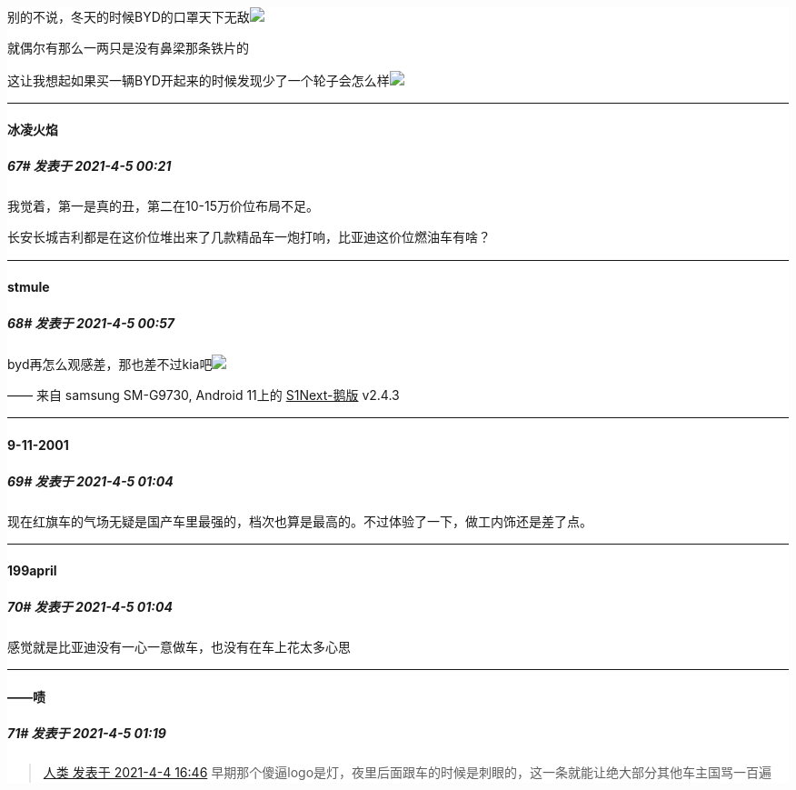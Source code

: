 别的不说，冬天的时候BYD的口罩天下无敌<img src="https://static.saraba1st.com/image/smiley/face2017/037.png" referrerpolicy="no-referrer">


就偶尔有那么一两只是没有鼻梁那条铁片的


这让我想起如果买一辆BYD开起来的时候发现少了一个轮子会怎么样<img src="https://static.saraba1st.com/image/smiley/face2017/048.png" referrerpolicy="no-referrer">


*****

####  冰凌火焰  
##### 67#       发表于 2021-4-5 00:21


我觉着，第一是真的丑，第二在10-15万价位布局不足。

长安长城吉利都是在这价位堆出来了几款精品车一炮打响，比亚迪这价位燃油车有啥？


*****

####  stmule  
##### 68#       发表于 2021-4-5 00:57


byd再怎么观感差，那也差不过kia吧<img src="https://static.saraba1st.com/image/smiley/face2017/067.png" referrerpolicy="no-referrer">

—— 来自 samsung SM-G9730, Android 11上的 [S1Next-鹅版](https://github.com/ykrank/S1-Next/releases) v2.4.3


*****

####  9-11-2001  
##### 69#       发表于 2021-4-5 01:04


现在红旗车的气场无疑是国产车里最强的，档次也算是最高的。不过体验了一下，做工内饰还是差了点。


*****

####  199april  
##### 70#       发表于 2021-4-5 01:04


感觉就是比亚迪没有一心一意做车，也没有在车上花太多心思


*****

####  ——啧  
##### 71#       发表于 2021-4-5 01:19


<blockquote><a href="httphttps://bbs.saraba1st.com/2b/forum.php?mod=redirect&amp;goto=findpost&amp;pid=50831106&amp;ptid=1997174" target="_blank">人类 发表于 2021-4-4 16:46</a>
早期那个傻逼logo是灯，夜里后面跟车的时候是刺眼的，这一条就能让绝大部分其他车主国骂一百遍
